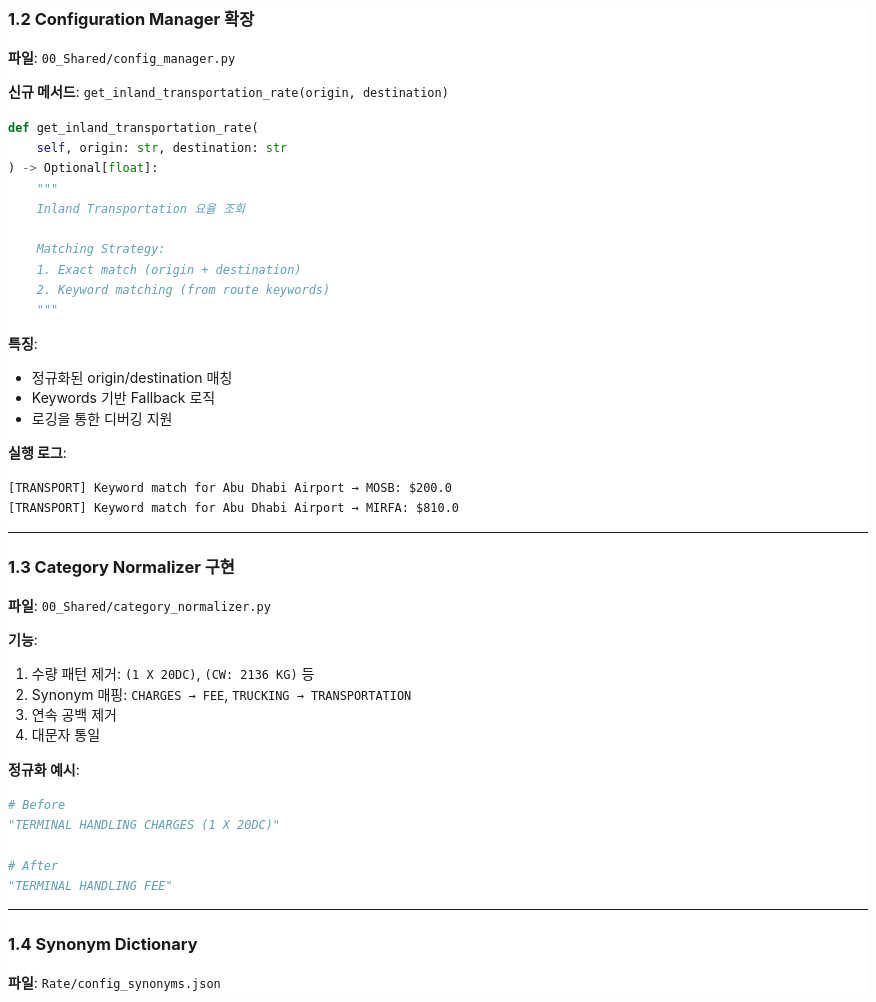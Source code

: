 ### 1.2 Configuration Manager 확장

**파일**: `00_Shared/config_manager.py`

**신규 메서드**: `get_inland_transportation_rate(origin, destination)`

```python
def get_inland_transportation_rate(
    self, origin: str, destination: str
) -> Optional[float]:
    """
    Inland Transportation 요율 조회

    Matching Strategy:
    1. Exact match (origin + destination)
    2. Keyword matching (from route keywords)
    """
```

**특징**:
- 정규화된 origin/destination 매칭
- Keywords 기반 Fallback 로직
- 로깅을 통한 디버깅 지원

**실행 로그**:
```
[TRANSPORT] Keyword match for Abu Dhabi Airport → MOSB: $200.0
[TRANSPORT] Keyword match for Abu Dhabi Airport → MIRFA: $810.0
```

---

### 1.3 Category Normalizer 구현

**파일**: `00_Shared/category_normalizer.py`

**기능**:
1. 수량 패턴 제거: `(1 X 20DC)`, `(CW: 2136 KG)` 등
2. Synonym 매핑: `CHARGES → FEE`, `TRUCKING → TRANSPORTATION`
3. 연속 공백 제거
4. 대문자 통일

**정규화 예시**:
```python
# Before
"TERMINAL HANDLING CHARGES (1 X 20DC)"

# After
"TERMINAL HANDLING FEE"
```

---

### 1.4 Synonym Dictionary

**파일**: `Rate/config_synonyms.json`
